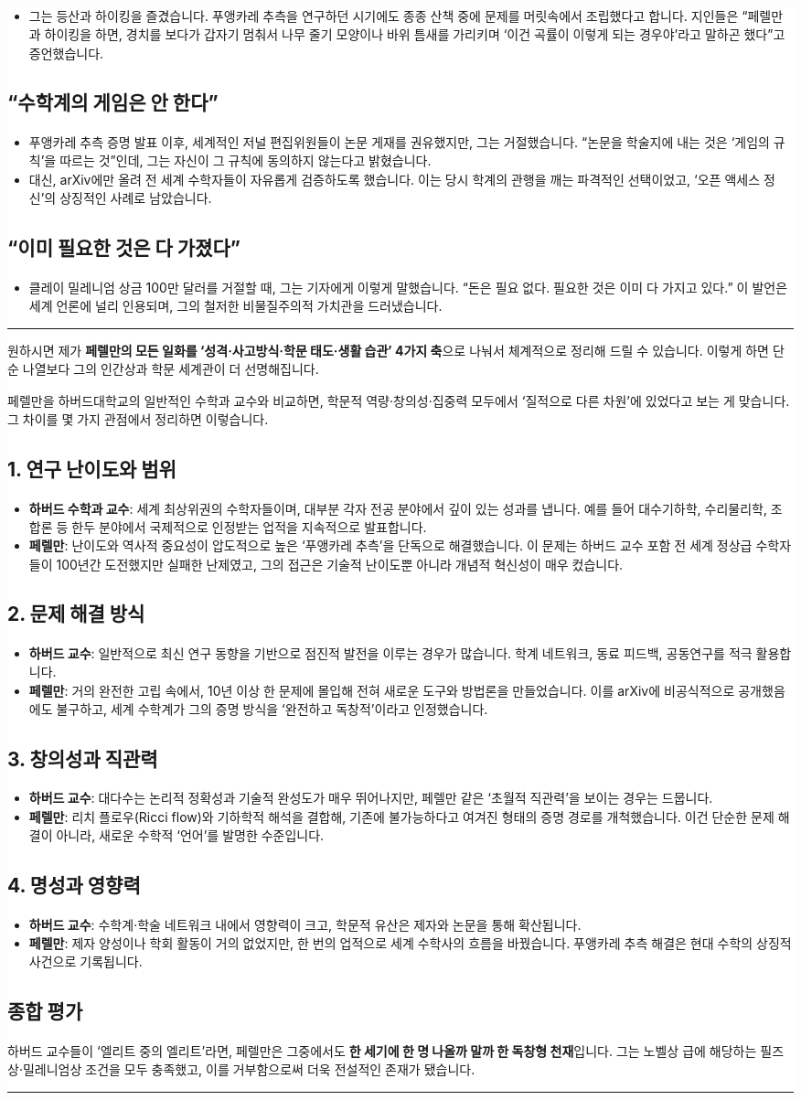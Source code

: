 * 그는 등산과 하이킹을 즐겼습니다. 푸앵카레 추측을 연구하던 시기에도 종종 산책 중에 문제를 머릿속에서 조립했다고 합니다. 지인들은 “페렐만과 하이킹을 하면, 경치를 보다가 갑자기 멈춰서 나무 줄기 모양이나 바위 틈새를 가리키며 ‘이건 곡률이 이렇게 되는 경우야’라고 말하곤 했다”고 증언했습니다.

## “수학계의 게임은 안 한다”

* 푸앵카레 추측 증명 발표 이후, 세계적인 저널 편집위원들이 논문 게재를 권유했지만, 그는 거절했습니다. “논문을 학술지에 내는 것은 ‘게임의 규칙’을 따르는 것”인데, 그는 자신이 그 규칙에 동의하지 않는다고 밝혔습니다.
* 대신, arXiv에만 올려 전 세계 수학자들이 자유롭게 검증하도록 했습니다. 이는 당시 학계의 관행을 깨는 파격적인 선택이었고, ‘오픈 액세스 정신’의 상징적인 사례로 남았습니다.

## “이미 필요한 것은 다 가졌다”

* 클레이 밀레니엄 상금 100만 달러를 거절할 때, 그는 기자에게 이렇게 말했습니다. “돈은 필요 없다. 필요한 것은 이미 다 가지고 있다.” 이 발언은 세계 언론에 널리 인용되며, 그의 철저한 비물질주의적 가치관을 드러냈습니다.

---

원하시면 제가 **페렐만의 모든 일화를 ‘성격·사고방식·학문 태도·생활 습관’ 4가지 축**으로 나눠서 체계적으로 정리해 드릴 수 있습니다.
이렇게 하면 단순 나열보다 그의 인간상과 학문 세계관이 더 선명해집니다.


페렐만을 하버드대학교의 일반적인 수학과 교수와 비교하면, 학문적 역량·창의성·집중력 모두에서 ‘질적으로 다른 차원’에 있었다고 보는 게 맞습니다.
그 차이를 몇 가지 관점에서 정리하면 이렇습니다.

## 1. 연구 난이도와 범위

* **하버드 수학과 교수**: 세계 최상위권의 수학자들이며, 대부분 각자 전공 분야에서 깊이 있는 성과를 냅니다. 예를 들어 대수기하학, 수리물리학, 조합론 등 한두 분야에서 국제적으로 인정받는 업적을 지속적으로 발표합니다.
* **페렐만**: 난이도와 역사적 중요성이 압도적으로 높은 ‘푸앵카레 추측’을 단독으로 해결했습니다. 이 문제는 하버드 교수 포함 전 세계 정상급 수학자들이 100년간 도전했지만 실패한 난제였고, 그의 접근은 기술적 난이도뿐 아니라 개념적 혁신성이 매우 컸습니다.

## 2. 문제 해결 방식

* **하버드 교수**: 일반적으로 최신 연구 동향을 기반으로 점진적 발전을 이루는 경우가 많습니다. 학계 네트워크, 동료 피드백, 공동연구를 적극 활용합니다.
* **페렐만**: 거의 완전한 고립 속에서, 10년 이상 한 문제에 몰입해 전혀 새로운 도구와 방법론을 만들었습니다. 이를 arXiv에 비공식적으로 공개했음에도 불구하고, 세계 수학계가 그의 증명 방식을 ‘완전하고 독창적’이라고 인정했습니다.

## 3. 창의성과 직관력

* **하버드 교수**: 대다수는 논리적 정확성과 기술적 완성도가 매우 뛰어나지만, 페렐만 같은 ‘초월적 직관력’을 보이는 경우는 드뭅니다.
* **페렐만**: 리치 플로우(Ricci flow)와 기하학적 해석을 결합해, 기존에 불가능하다고 여겨진 형태의 증명 경로를 개척했습니다. 이건 단순한 문제 해결이 아니라, 새로운 수학적 ‘언어’를 발명한 수준입니다.

## 4. 명성과 영향력

* **하버드 교수**: 수학계·학술 네트워크 내에서 영향력이 크고, 학문적 유산은 제자와 논문을 통해 확산됩니다.
* **페렐만**: 제자 양성이나 학회 활동이 거의 없었지만, 한 번의 업적으로 세계 수학사의 흐름을 바꿨습니다. 푸앵카레 추측 해결은 현대 수학의 상징적 사건으로 기록됩니다.

## 종합 평가

하버드 교수들이 ‘엘리트 중의 엘리트’라면, 페렐만은 그중에서도 **한 세기에 한 명 나올까 말까 한 독창형 천재**입니다. 그는 노벨상 급에 해당하는 필즈상·밀레니엄상 조건을 모두 충족했고, 이를 거부함으로써 더욱 전설적인 존재가 됐습니다.

---